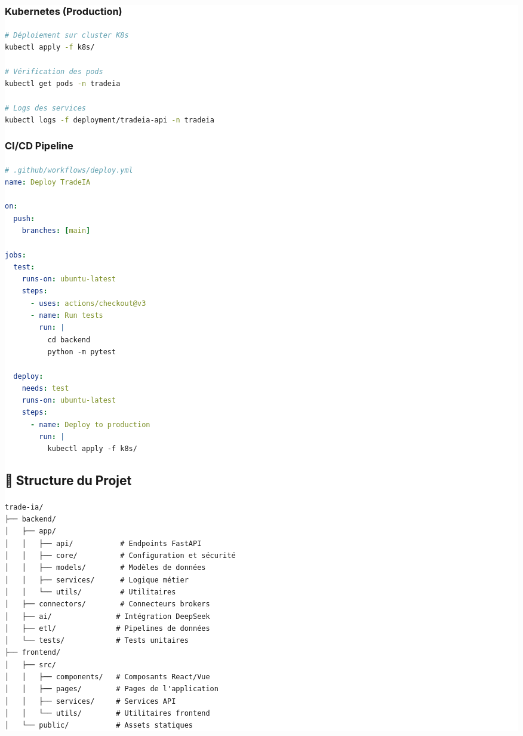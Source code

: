 ### Kubernetes (Production)

```bash
# Déploiement sur cluster K8s
kubectl apply -f k8s/

# Vérification des pods
kubectl get pods -n tradeia

# Logs des services
kubectl logs -f deployment/tradeia-api -n tradeia
```

### CI/CD Pipeline

```yaml
# .github/workflows/deploy.yml
name: Deploy TradeIA

on:
  push:
    branches: [main]

jobs:
  test:
    runs-on: ubuntu-latest
    steps:
      - uses: actions/checkout@v3
      - name: Run tests
        run: |
          cd backend
          python -m pytest
          
  deploy:
    needs: test
    runs-on: ubuntu-latest
    steps:
      - name: Deploy to production
        run: |
          kubectl apply -f k8s/
```

## 📁 Structure du Projet

```
trade-ia/
├── backend/
│   ├── app/
│   │   ├── api/           # Endpoints FastAPI
│   │   ├── core/          # Configuration et sécurité
│   │   ├── models/        # Modèles de données
│   │   ├── services/      # Logique métier
│   │   └── utils/         # Utilitaires
│   ├── connectors/        # Connecteurs brokers
│   ├── ai/               # Intégration DeepSeek
│   ├── etl/              # Pipelines de données
│   └── tests/            # Tests unitaires
├── frontend/
│   ├── src/
│   │   ├── components/   # Composants React/Vue
│   │   ├── pages/        # Pages de l'application
│   │   ├── services/     # Services API
│   │   └── utils/        # Utilitaires frontend
│   └── public/           # Assets statiques
```